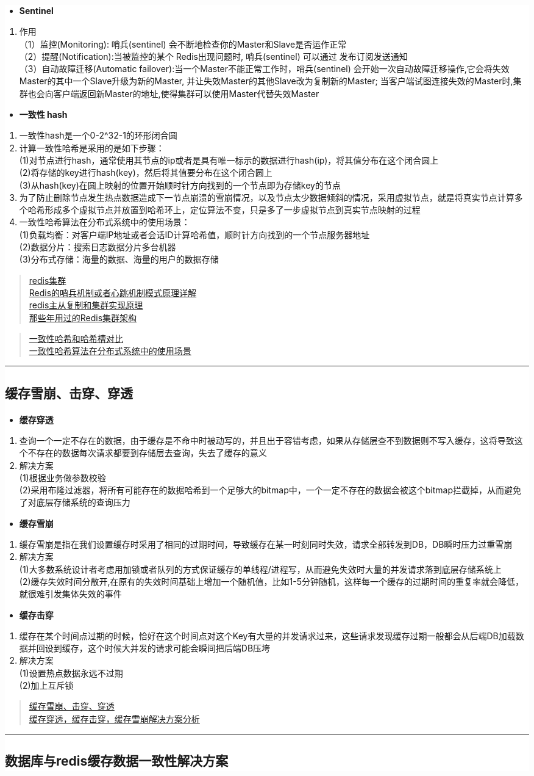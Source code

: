 - **Sentinel**
1. 作用   
（1）监控(Monitoring): 哨兵(sentinel) 会不断地检查你的Master和Slave是否运作正常   
（2）提醒(Notification):当被监控的某个 Redis出现问题时, 哨兵(sentinel) 可以通过 发布订阅发送通知   
（3）自动故障迁移(Automatic failover):当一个Master不能正常工作时，哨兵(sentinel) 会开始一次自动故障迁移操作,它会将失效Master的其中一个Slave升级为新的Master, 并让失效Master的其他Slave改为复制新的Master; 当客户端试图连接失效的Master时,集群也会向客户端返回新Master的地址,使得集群可以使用Master代替失效Master

- **一致性 hash**
1. 一致性hash是一个0-2^32-1的环形闭合圆
2. 计算一致性哈希是采用的是如下步骤：   
(1)对节点进行hash，通常使用其节点的ip或者是具有唯一标示的数据进行hash(ip)，将其值分布在这个闭合圆上   
(2)将存储的key进行hash(key)，然后将其值要分布在这个闭合圆上   
(3)从hash(key)在圆上映射的位置开始顺时针方向找到的一个节点即为存储key的节点
3. 为了防止删除节点发生热点数据造成下一节点崩溃的雪崩情况，以及节点太少数据倾斜的情况，采用虚拟节点，就是将真实节点计算多个哈希形成多个虚拟节点并放置到哈希环上，定位算法不变，只是多了一步虚拟节点到真实节点映射的过程
4. 一致性哈希算法在分布式系统中的使用场景：   
(1)负载均衡：对客户端IP地址或者会话ID计算哈希值，顺时针方向找到的一个节点服务器地址   
(2)数据分片：搜索日志数据分片多台机器   
(3)分布式存储：海量的数据、海量的用户的数据存储

> [redis集群](https://www.cnblogs.com/lixinjie/p/a-key-point-of-redis-in-interview.html)   
> [Redis的哨兵机制或者心跳机制模式原理详解](https://blog.csdn.net/u012240455/article/details/81843714?depth_1-utm_source=distribute.pc_relevant.none-task&utm_source=distribute.pc_relevant.none-task)  
> [redis主从复制和集群实现原理](https://blog.csdn.net/nuli888/article/details/52136822?depth_1-utm_source=distribute.pc_relevant.none-task&utm_source=distribute.pc_relevant.none-task)   
> [那些年用过的Redis集群架构](https://www.cnblogs.com/rjzheng/p/10360619.html)

> [一致性哈希和哈希槽对比](https://www.jianshu.com/p/4163916a2a8a)   
> [一致性哈希算法在分布式系统中的使用场景](https://blog.csdn.net/m0_37609579/article/details/100901237)

---
## 缓存雪崩、击穿、穿透

- **缓存穿透**
1. 查询一个一定不存在的数据，由于缓存是不命中时被动写的，并且出于容错考虑，如果从存储层查不到数据则不写入缓存，这将导致这个不存在的数据每次请求都要到存储层去查询，失去了缓存的意义
2. 解决方案   
(1)根据业务做参数校验   
(2)采用布隆过滤器，将所有可能存在的数据哈希到一个足够大的bitmap中，一个一定不存在的数据会被这个bitmap拦截掉，从而避免了对底层存储系统的查询压力

- **缓存雪崩**
1. 缓存雪崩是指在我们设置缓存时采用了相同的过期时间，导致缓存在某一时刻同时失效，请求全部转发到DB，DB瞬时压力过重雪崩
2. 解决方案   
(1)大多数系统设计者考虑用加锁或者队列的方式保证缓存的单线程/进程写，从而避免失效时大量的并发请求落到底层存储系统上   
(2)缓存失效时间分散开,在原有的失效时间基础上增加一个随机值，比如1-5分钟随机，这样每一个缓存的过期时间的重复率就会降低，就很难引发集体失效的事件   

- **缓存击穿**
1. 缓存在某个时间点过期的时候，恰好在这个时间点对这个Key有大量的并发请求过来，这些请求发现缓存过期一般都会从后端DB加载数据并回设到缓存，这个时候大并发的请求可能会瞬间把后端DB压垮
2. 解决方案   
(1)设置热点数据永远不过期   
(2)加上互斥锁

> [缓存雪崩、击穿、穿透](https://juejin.im/post/5dbef8306fb9a0203f6fa3e2)   
> [缓存穿透，缓存击穿，缓存雪崩解决方案分析](https://blog.csdn.net/zeb_perfect/article/details/54135506)
---
## 数据库与redis缓存数据一致性解决方案
